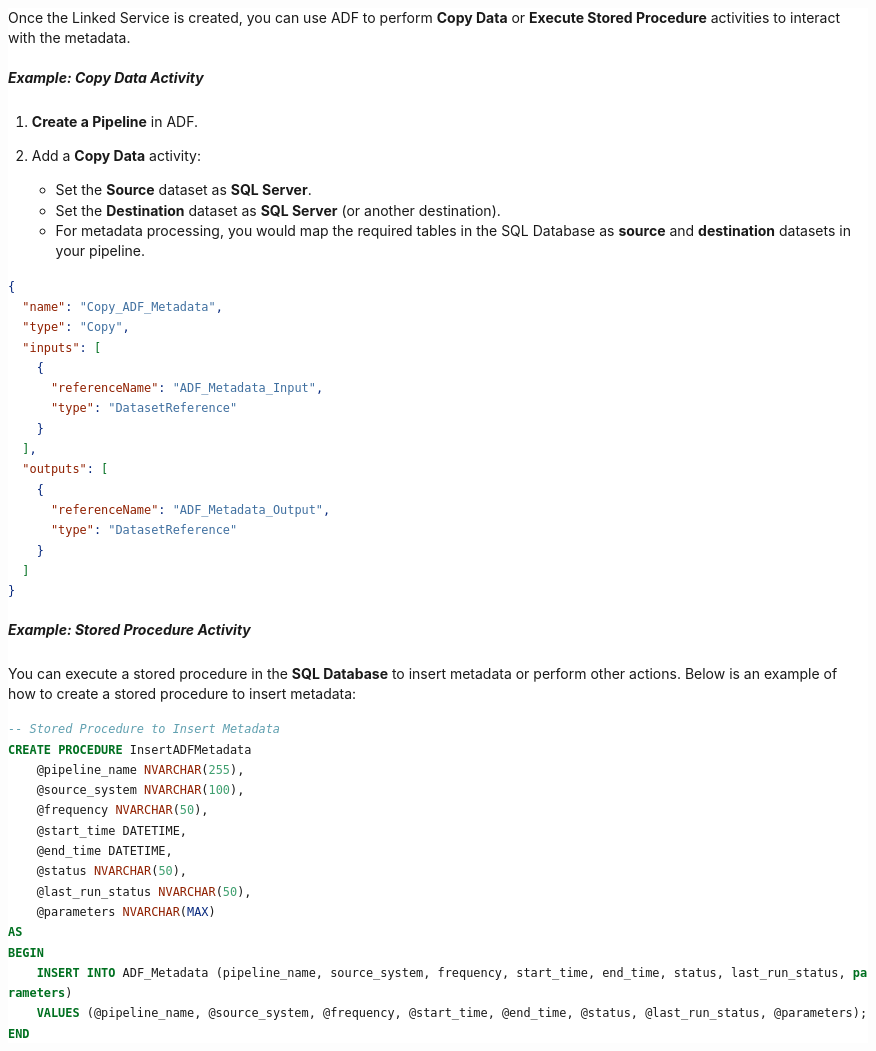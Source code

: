 Once the Linked Service is created, you can use ADF to perform **Copy Data** or **Execute Stored Procedure** activities to interact with the metadata.

##### Example: Copy Data Activity

1. **Create a Pipeline** in ADF.
2. Add a **Copy Data** activity:

   * Set the **Source** dataset as **SQL Server**.
   * Set the **Destination** dataset as **SQL Server** (or another destination).
   * For metadata processing, you would map the required tables in the SQL Database as **source** and **destination** datasets in your pipeline.

```json
{
  "name": "Copy_ADF_Metadata",
  "type": "Copy",
  "inputs": [
    {
      "referenceName": "ADF_Metadata_Input",
      "type": "DatasetReference"
    }
  ],
  "outputs": [
    {
      "referenceName": "ADF_Metadata_Output",
      "type": "DatasetReference"
    }
  ]
}
```

##### Example: Stored Procedure Activity

You can execute a stored procedure in the **SQL Database** to insert metadata or perform other actions. Below is an example of how to create a stored procedure to insert metadata:

```sql
-- Stored Procedure to Insert Metadata
CREATE PROCEDURE InsertADFMetadata
    @pipeline_name NVARCHAR(255),
    @source_system NVARCHAR(100),
    @frequency NVARCHAR(50),
    @start_time DATETIME,
    @end_time DATETIME,
    @status NVARCHAR(50),
    @last_run_status NVARCHAR(50),
    @parameters NVARCHAR(MAX)
AS
BEGIN
    INSERT INTO ADF_Metadata (pipeline_name, source_system, frequency, start_time, end_time, status, last_run_status, parameters)
    VALUES (@pipeline_name, @source_system, @frequency, @start_time, @end_time, @status, @last_run_status, @parameters);
END
```
